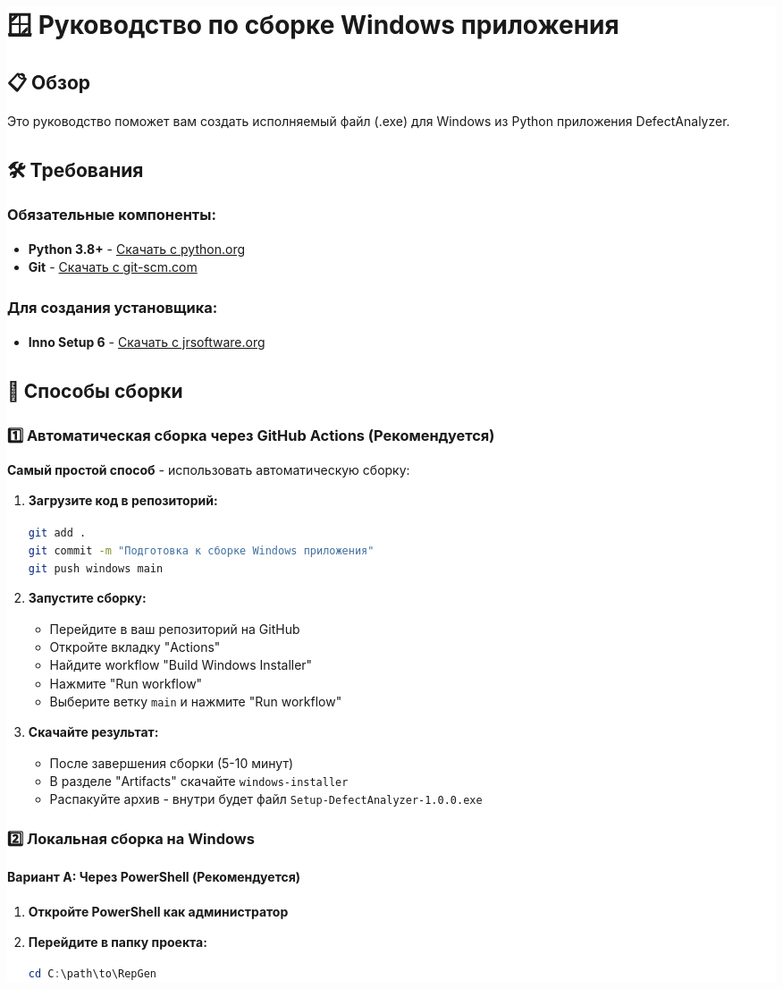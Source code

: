 # 🪟 Руководство по сборке Windows приложения

## 📋 Обзор

Это руководство поможет вам создать исполняемый файл (.exe) для Windows из Python приложения DefectAnalyzer.

## 🛠️ Требования

### Обязательные компоненты:
- **Python 3.8+** - [Скачать с python.org](https://python.org)
- **Git** - [Скачать с git-scm.com](https://git-scm.com)

### Для создания установщика:
- **Inno Setup 6** - [Скачать с jrsoftware.org](https://jrsoftware.org/isinfo.php)

## 🚀 Способы сборки

### 1️⃣ Автоматическая сборка через GitHub Actions (Рекомендуется)

**Самый простой способ** - использовать автоматическую сборку:

1. **Загрузите код в репозиторий:**
   ```bash
   git add .
   git commit -m "Подготовка к сборке Windows приложения"
   git push windows main
   ```

2. **Запустите сборку:**
   - Перейдите в ваш репозиторий на GitHub
   - Откройте вкладку "Actions"
   - Найдите workflow "Build Windows Installer"
   - Нажмите "Run workflow"
   - Выберите ветку `main` и нажмите "Run workflow"

3. **Скачайте результат:**
   - После завершения сборки (5-10 минут)
   - В разделе "Artifacts" скачайте `windows-installer`
   - Распакуйте архив - внутри будет файл `Setup-DefectAnalyzer-1.0.0.exe`

### 2️⃣ Локальная сборка на Windows

#### Вариант A: Через PowerShell (Рекомендуется)

1. **Откройте PowerShell как администратор**

2. **Перейдите в папку проекта:**
   ```powershell
   cd C:\path\to\RepGen
   ```
